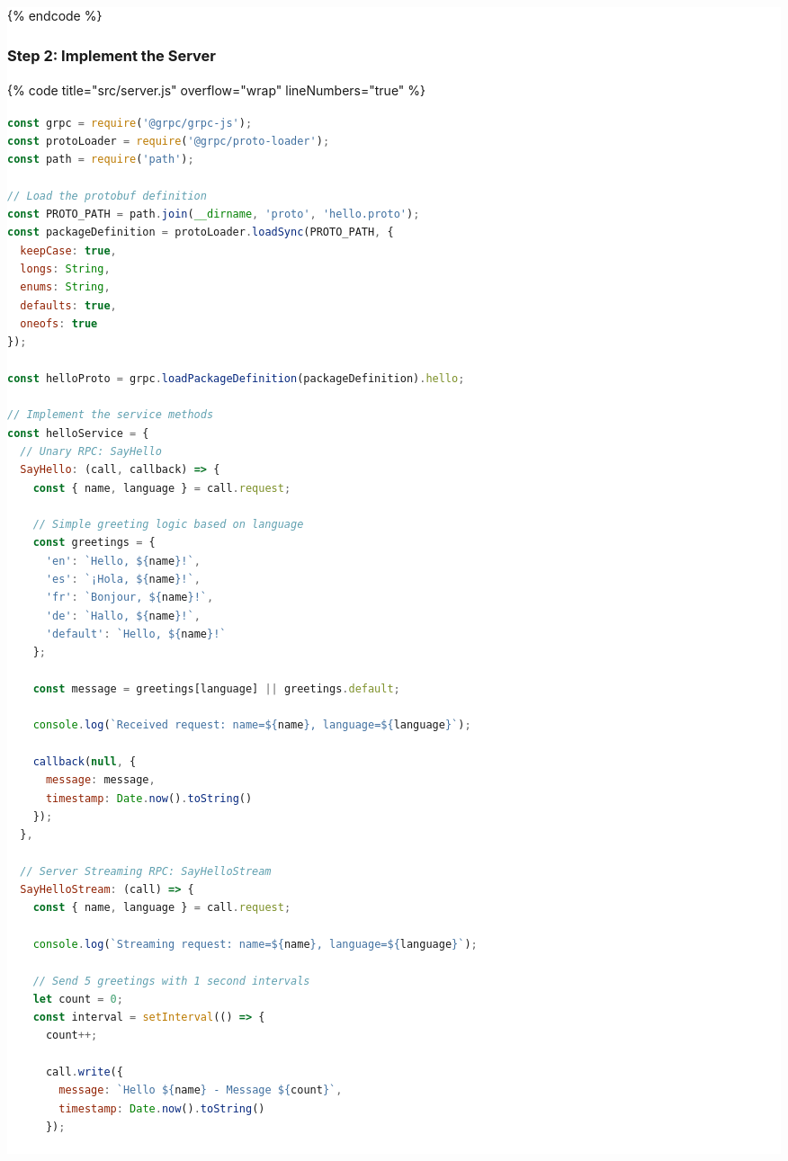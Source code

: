 {% endcode %}


### Step 2: Implement the Server

{% code title="src/server.js" overflow="wrap" lineNumbers="true" %}

```javascript
const grpc = require('@grpc/grpc-js');
const protoLoader = require('@grpc/proto-loader');
const path = require('path');

// Load the protobuf definition
const PROTO_PATH = path.join(__dirname, 'proto', 'hello.proto');
const packageDefinition = protoLoader.loadSync(PROTO_PATH, {
  keepCase: true,
  longs: String,
  enums: String,
  defaults: true,
  oneofs: true
});

const helloProto = grpc.loadPackageDefinition(packageDefinition).hello;

// Implement the service methods
const helloService = {
  // Unary RPC: SayHello
  SayHello: (call, callback) => {
    const { name, language } = call.request;
    
    // Simple greeting logic based on language
    const greetings = {
      'en': `Hello, ${name}!`,
      'es': `¡Hola, ${name}!`,
      'fr': `Bonjour, ${name}!`,
      'de': `Hallo, ${name}!`,
      'default': `Hello, ${name}!`
    };
    
    const message = greetings[language] || greetings.default;
    
    console.log(`Received request: name=${name}, language=${language}`);
    
    callback(null, {
      message: message,
      timestamp: Date.now().toString()
    });
  },

  // Server Streaming RPC: SayHelloStream
  SayHelloStream: (call) => {
    const { name, language } = call.request;
    
    console.log(`Streaming request: name=${name}, language=${language}`);
    
    // Send 5 greetings with 1 second intervals
    let count = 0;
    const interval = setInterval(() => {
      count++;
      
      call.write({
        message: `Hello ${name} - Message ${count}`,
        timestamp: Date.now().toString()
      });
      
```